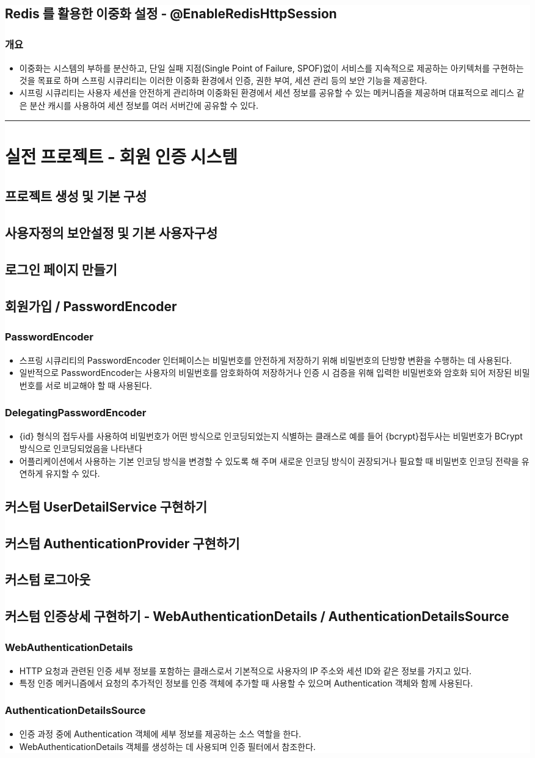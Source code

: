 ## Redis 를 활용한 이중화 설정 - @EnableRedisHttpSession

### 개요
- 이중화는 시스템의 부하를 분산하고, 단일 실패 지점(Single Point of Failure, SPOF)없이 서비스를 지속적으로 제공하는 아키텍처를 구현하는 것을 목표로 하며 스프링 시큐리티는 이러한 이중화 환경에서 인증, 권한 부여, 세션 관리 등의 보안 기능을 제공한다.
- 시프링 시큐리티는 사용자 세션을 안전하게 관리하며 이중화된 환경에서 세션 정보를 공유할 수 있는 메커니즘을 제공하며 대표적으로 레디스 같은 분산 캐시를 사용하여 세션 정보를 여러 서버간에 공유할 수 있다.

****
# 실전 프로젝트 - 회원 인증 시스템

## 프로젝트 생성 및 기본 구성

## 사용자정의 보안설정 및 기본 사용자구성

## 로그인 페이지 만들기

## 회원가입 / PasswordEncoder

### PasswordEncoder
- 스프링 시큐리티의 PasswordEncoder 인터페이스는 비밀번호를 안전하게 저장하기 위해 비밀번호의 단방향 변환을 수행하는 데 사용된다.
- 일반적으로 PasswordEncoder는 사용자의 비밀번호를 암호화하여 저장하거나 인증 시 검증을 위해 입력한 비밀번호와 암호화 되어 저장된 비밀번호를 서로 비교해야 할 때 사용된다.

### DelegatingPasswordEncoder
- {id} 형식의 접두사를 사용하여 비밀번호가 어떤 방식으로 인코딩되었는지 식별하는 클래스로 예를 들어 {bcrypt}접두사는 비밀번호가 BCrypt방식으로 인코딩되었음을 나타낸다
- 어플리케이션에서 사용하는 기본 인코딩 방식을 변경할 수 있도록 해 주며 새로운 인코딩 방식이 권장되거나 필요할 때 비밀번호 인코딩 전략을 유연하게 유지할 수 있다.

## 커스텀 UserDetailService 구현하기

## 커스텀 AuthenticationProvider 구현하기

## 커스텀 로그아웃

## 커스텀 인증상세 구현하기 - WebAuthenticationDetails / AuthenticationDetailsSource

### WebAuthenticationDetails
- HTTP 요청과 관련된 인증 세부 정보를 포함하는 클래스로서 기본적으로 사용자의 IP 주소와 세션 ID와 같은 정보를 가지고 있다.
- 특정 인증 메커니즘에서 요청의 추가적인 정보를 인증 객체에 추가할 때 사용할 수 있으며 Authentication 객체와 함께 사용된다.

### AuthenticationDetailsSource
- 인증 과정 중에 Authentication 객체에 세부 정보를 제공하는 소스 역할을 한다.
- WebAuthenticationDetails 객체를 생성하는 데 사용되며 인증 필터에서 참조한다.
